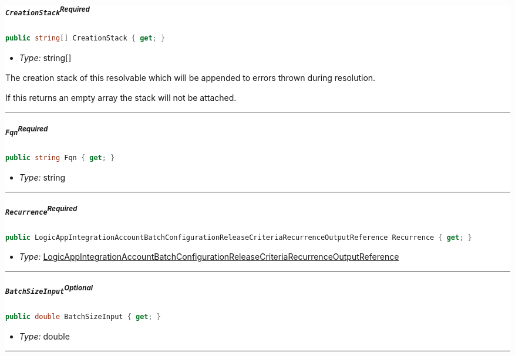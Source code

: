 ##### `CreationStack`<sup>Required</sup> <a name="CreationStack" id="@cdktf/provider-azurerm.logicAppIntegrationAccountBatchConfiguration.LogicAppIntegrationAccountBatchConfigurationReleaseCriteriaOutputReference.property.creationStack"></a>

```csharp
public string[] CreationStack { get; }
```

- *Type:* string[]

The creation stack of this resolvable which will be appended to errors thrown during resolution.

If this returns an empty array the stack will not be attached.

---

##### `Fqn`<sup>Required</sup> <a name="Fqn" id="@cdktf/provider-azurerm.logicAppIntegrationAccountBatchConfiguration.LogicAppIntegrationAccountBatchConfigurationReleaseCriteriaOutputReference.property.fqn"></a>

```csharp
public string Fqn { get; }
```

- *Type:* string

---

##### `Recurrence`<sup>Required</sup> <a name="Recurrence" id="@cdktf/provider-azurerm.logicAppIntegrationAccountBatchConfiguration.LogicAppIntegrationAccountBatchConfigurationReleaseCriteriaOutputReference.property.recurrence"></a>

```csharp
public LogicAppIntegrationAccountBatchConfigurationReleaseCriteriaRecurrenceOutputReference Recurrence { get; }
```

- *Type:* <a href="#@cdktf/provider-azurerm.logicAppIntegrationAccountBatchConfiguration.LogicAppIntegrationAccountBatchConfigurationReleaseCriteriaRecurrenceOutputReference">LogicAppIntegrationAccountBatchConfigurationReleaseCriteriaRecurrenceOutputReference</a>

---

##### `BatchSizeInput`<sup>Optional</sup> <a name="BatchSizeInput" id="@cdktf/provider-azurerm.logicAppIntegrationAccountBatchConfiguration.LogicAppIntegrationAccountBatchConfigurationReleaseCriteriaOutputReference.property.batchSizeInput"></a>

```csharp
public double BatchSizeInput { get; }
```

- *Type:* double

---